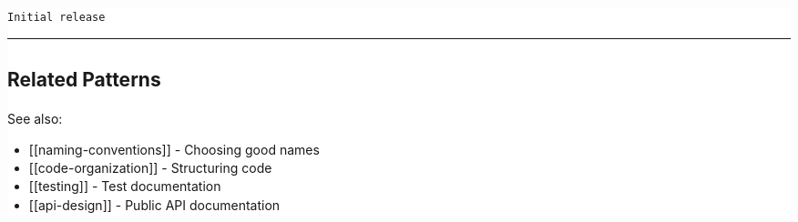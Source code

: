 ```markdown
Initial release
```

---

## Related Patterns

See also:
- [[naming-conventions]] - Choosing good names
- [[code-organization]] - Structuring code
- [[testing]] - Test documentation
- [[api-design]] - Public API documentation
